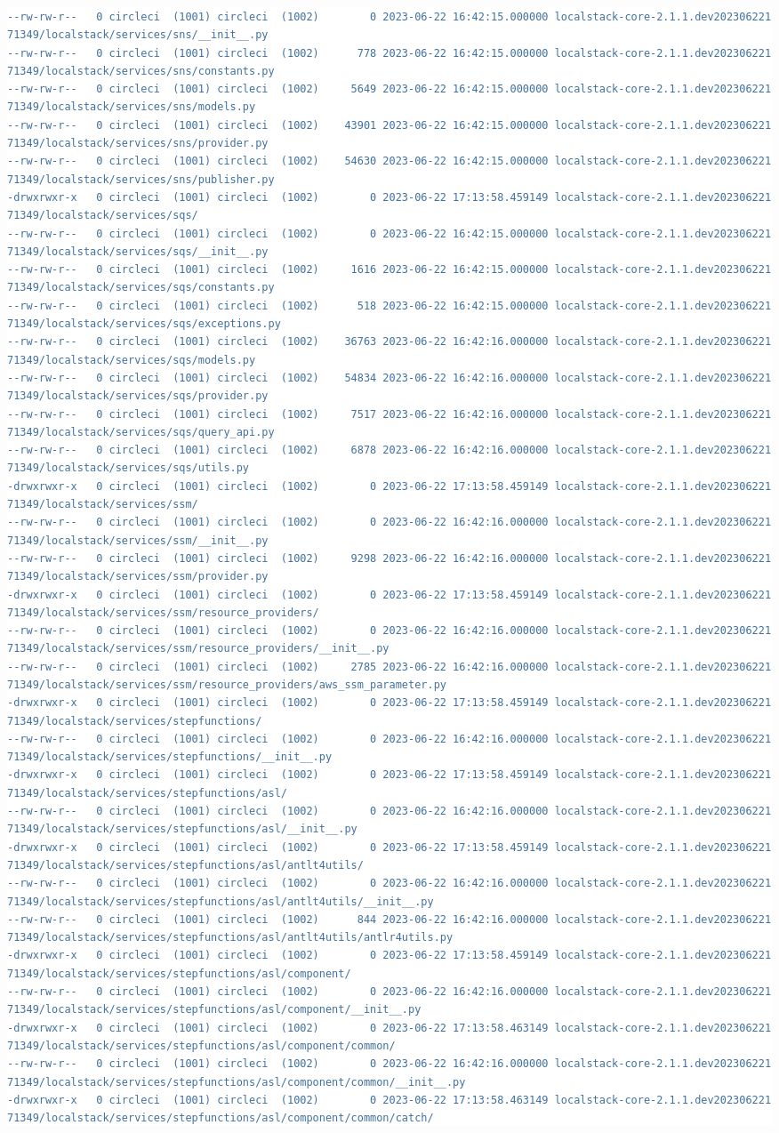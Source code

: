 ```diff
--rw-rw-r--   0 circleci  (1001) circleci  (1002)        0 2023-06-22 16:42:15.000000 localstack-core-2.1.1.dev20230622171349/localstack/services/sns/__init__.py
--rw-rw-r--   0 circleci  (1001) circleci  (1002)      778 2023-06-22 16:42:15.000000 localstack-core-2.1.1.dev20230622171349/localstack/services/sns/constants.py
--rw-rw-r--   0 circleci  (1001) circleci  (1002)     5649 2023-06-22 16:42:15.000000 localstack-core-2.1.1.dev20230622171349/localstack/services/sns/models.py
--rw-rw-r--   0 circleci  (1001) circleci  (1002)    43901 2023-06-22 16:42:15.000000 localstack-core-2.1.1.dev20230622171349/localstack/services/sns/provider.py
--rw-rw-r--   0 circleci  (1001) circleci  (1002)    54630 2023-06-22 16:42:15.000000 localstack-core-2.1.1.dev20230622171349/localstack/services/sns/publisher.py
-drwxrwxr-x   0 circleci  (1001) circleci  (1002)        0 2023-06-22 17:13:58.459149 localstack-core-2.1.1.dev20230622171349/localstack/services/sqs/
--rw-rw-r--   0 circleci  (1001) circleci  (1002)        0 2023-06-22 16:42:15.000000 localstack-core-2.1.1.dev20230622171349/localstack/services/sqs/__init__.py
--rw-rw-r--   0 circleci  (1001) circleci  (1002)     1616 2023-06-22 16:42:15.000000 localstack-core-2.1.1.dev20230622171349/localstack/services/sqs/constants.py
--rw-rw-r--   0 circleci  (1001) circleci  (1002)      518 2023-06-22 16:42:15.000000 localstack-core-2.1.1.dev20230622171349/localstack/services/sqs/exceptions.py
--rw-rw-r--   0 circleci  (1001) circleci  (1002)    36763 2023-06-22 16:42:16.000000 localstack-core-2.1.1.dev20230622171349/localstack/services/sqs/models.py
--rw-rw-r--   0 circleci  (1001) circleci  (1002)    54834 2023-06-22 16:42:16.000000 localstack-core-2.1.1.dev20230622171349/localstack/services/sqs/provider.py
--rw-rw-r--   0 circleci  (1001) circleci  (1002)     7517 2023-06-22 16:42:16.000000 localstack-core-2.1.1.dev20230622171349/localstack/services/sqs/query_api.py
--rw-rw-r--   0 circleci  (1001) circleci  (1002)     6878 2023-06-22 16:42:16.000000 localstack-core-2.1.1.dev20230622171349/localstack/services/sqs/utils.py
-drwxrwxr-x   0 circleci  (1001) circleci  (1002)        0 2023-06-22 17:13:58.459149 localstack-core-2.1.1.dev20230622171349/localstack/services/ssm/
--rw-rw-r--   0 circleci  (1001) circleci  (1002)        0 2023-06-22 16:42:16.000000 localstack-core-2.1.1.dev20230622171349/localstack/services/ssm/__init__.py
--rw-rw-r--   0 circleci  (1001) circleci  (1002)     9298 2023-06-22 16:42:16.000000 localstack-core-2.1.1.dev20230622171349/localstack/services/ssm/provider.py
-drwxrwxr-x   0 circleci  (1001) circleci  (1002)        0 2023-06-22 17:13:58.459149 localstack-core-2.1.1.dev20230622171349/localstack/services/ssm/resource_providers/
--rw-rw-r--   0 circleci  (1001) circleci  (1002)        0 2023-06-22 16:42:16.000000 localstack-core-2.1.1.dev20230622171349/localstack/services/ssm/resource_providers/__init__.py
--rw-rw-r--   0 circleci  (1001) circleci  (1002)     2785 2023-06-22 16:42:16.000000 localstack-core-2.1.1.dev20230622171349/localstack/services/ssm/resource_providers/aws_ssm_parameter.py
-drwxrwxr-x   0 circleci  (1001) circleci  (1002)        0 2023-06-22 17:13:58.459149 localstack-core-2.1.1.dev20230622171349/localstack/services/stepfunctions/
--rw-rw-r--   0 circleci  (1001) circleci  (1002)        0 2023-06-22 16:42:16.000000 localstack-core-2.1.1.dev20230622171349/localstack/services/stepfunctions/__init__.py
-drwxrwxr-x   0 circleci  (1001) circleci  (1002)        0 2023-06-22 17:13:58.459149 localstack-core-2.1.1.dev20230622171349/localstack/services/stepfunctions/asl/
--rw-rw-r--   0 circleci  (1001) circleci  (1002)        0 2023-06-22 16:42:16.000000 localstack-core-2.1.1.dev20230622171349/localstack/services/stepfunctions/asl/__init__.py
-drwxrwxr-x   0 circleci  (1001) circleci  (1002)        0 2023-06-22 17:13:58.459149 localstack-core-2.1.1.dev20230622171349/localstack/services/stepfunctions/asl/antlt4utils/
--rw-rw-r--   0 circleci  (1001) circleci  (1002)        0 2023-06-22 16:42:16.000000 localstack-core-2.1.1.dev20230622171349/localstack/services/stepfunctions/asl/antlt4utils/__init__.py
--rw-rw-r--   0 circleci  (1001) circleci  (1002)      844 2023-06-22 16:42:16.000000 localstack-core-2.1.1.dev20230622171349/localstack/services/stepfunctions/asl/antlt4utils/antlr4utils.py
-drwxrwxr-x   0 circleci  (1001) circleci  (1002)        0 2023-06-22 17:13:58.459149 localstack-core-2.1.1.dev20230622171349/localstack/services/stepfunctions/asl/component/
--rw-rw-r--   0 circleci  (1001) circleci  (1002)        0 2023-06-22 16:42:16.000000 localstack-core-2.1.1.dev20230622171349/localstack/services/stepfunctions/asl/component/__init__.py
-drwxrwxr-x   0 circleci  (1001) circleci  (1002)        0 2023-06-22 17:13:58.463149 localstack-core-2.1.1.dev20230622171349/localstack/services/stepfunctions/asl/component/common/
--rw-rw-r--   0 circleci  (1001) circleci  (1002)        0 2023-06-22 16:42:16.000000 localstack-core-2.1.1.dev20230622171349/localstack/services/stepfunctions/asl/component/common/__init__.py
-drwxrwxr-x   0 circleci  (1001) circleci  (1002)        0 2023-06-22 17:13:58.463149 localstack-core-2.1.1.dev20230622171349/localstack/services/stepfunctions/asl/component/common/catch/
```